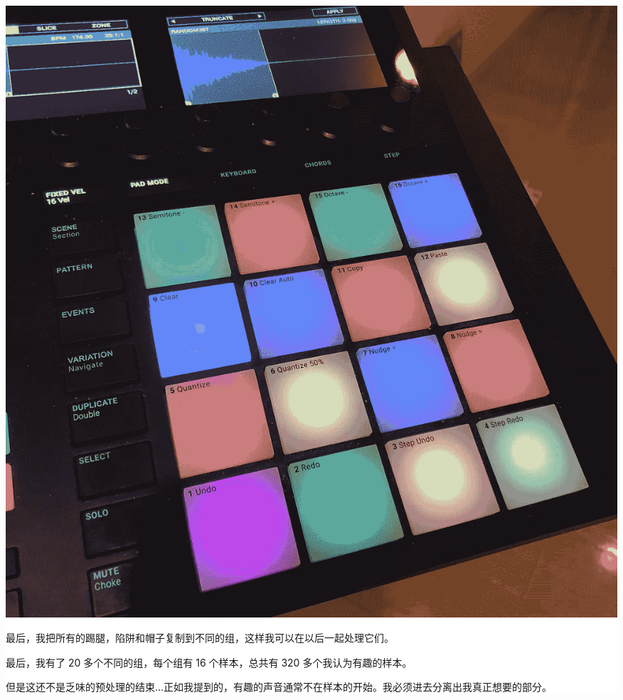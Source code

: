 ![](img/013ceb9fc8d5a8202094e02d0b60f394.png)

最后，我把所有的踢腿，陷阱和帽子复制到不同的组，这样我可以在以后一起处理它们。

最后，我有了 20 多个不同的组，每个组有 16 个样本，总共有 320 多个我认为有趣的样本。

但是这还不是乏味的预处理的结束…正如我提到的，有趣的声音通常不在样本的开始。我必须进去分离出我真正想要的部分。
